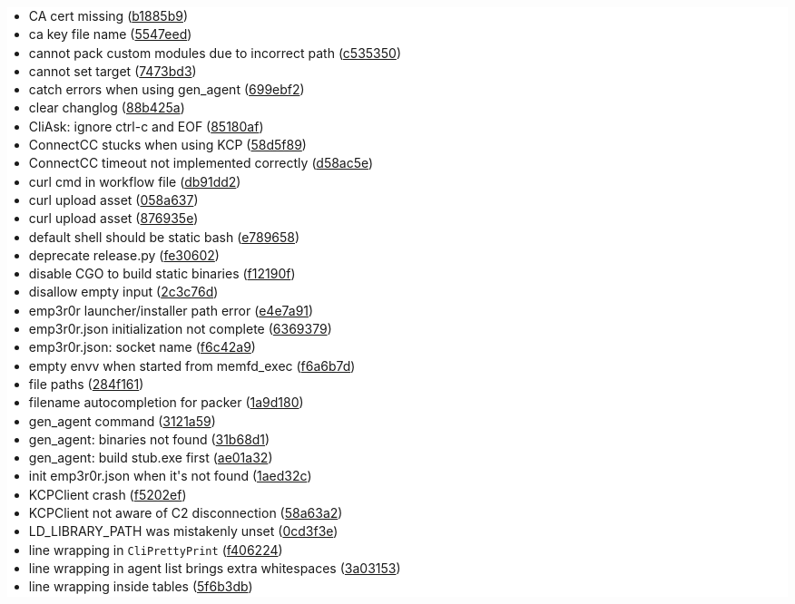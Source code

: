 * CA cert missing ([b1885b9](https://github.com/fengjixuchui/emp3r0r/commit/b1885b9e81a40fe3072caf15ddd17fb59da35547))
* ca key file name ([5547eed](https://github.com/fengjixuchui/emp3r0r/commit/5547eeddf1f326242e4483c1a632acf831eb5b79))
* cannot pack custom modules due to incorrect path ([c535350](https://github.com/fengjixuchui/emp3r0r/commit/c535350a52f4d6906d8fe1473398636ccd983fd1))
* cannot set target ([7473bd3](https://github.com/fengjixuchui/emp3r0r/commit/7473bd37abcedcd3fb486fbffb4f54b06a67762d))
* catch errors when using gen_agent ([699ebf2](https://github.com/fengjixuchui/emp3r0r/commit/699ebf233e6bd1bccc0067a7795e03278a5f09a1))
* clear changlog ([88b425a](https://github.com/fengjixuchui/emp3r0r/commit/88b425a69240d708cf6458141a1c0cb52ee565d8))
* CliAsk: ignore ctrl-c and EOF ([85180af](https://github.com/fengjixuchui/emp3r0r/commit/85180af56a61b8706eee8f0f7612572f0393051b))
* ConnectCC stucks when using KCP ([58d5f89](https://github.com/fengjixuchui/emp3r0r/commit/58d5f89aa0506c95f1d29824046979ab2026393b))
* ConnectCC timeout not implemented correctly ([d58ac5e](https://github.com/fengjixuchui/emp3r0r/commit/d58ac5eaed680ab591091f920a39d801cba1b090))
* curl cmd in workflow file ([db91dd2](https://github.com/fengjixuchui/emp3r0r/commit/db91dd272657a35ccda0f53268f188f60d8e80da))
* curl upload asset ([058a637](https://github.com/fengjixuchui/emp3r0r/commit/058a6370aa9a28374342dd9d7c7e0c9de80c2cb4))
* curl upload asset ([876935e](https://github.com/fengjixuchui/emp3r0r/commit/876935e6336d5b2821aaf2381ae0fd68ce5376ce))
* default shell should be static bash ([e789658](https://github.com/fengjixuchui/emp3r0r/commit/e789658621a09c47a0e938a0cc0912866e9cc550))
* deprecate release.py ([fe30602](https://github.com/fengjixuchui/emp3r0r/commit/fe30602638c6c138253069d68dc4edbaa72bf3d7))
* disable CGO to build static binaries ([f12190f](https://github.com/fengjixuchui/emp3r0r/commit/f12190f31ab4791f2029a05b9de6c6075c730fdd))
* disallow empty input ([2c3c76d](https://github.com/fengjixuchui/emp3r0r/commit/2c3c76da6bd711de28cd1defb890cd444492a536))
* emp3r0r launcher/installer path error ([e4e7a91](https://github.com/fengjixuchui/emp3r0r/commit/e4e7a91e931ede594aaaaac8320b189546b8ac2d))
* emp3r0r.json initialization not complete ([6369379](https://github.com/fengjixuchui/emp3r0r/commit/6369379271a15f014a5bb6481a4020a54d86293b))
* emp3r0r.json: socket name ([f6c42a9](https://github.com/fengjixuchui/emp3r0r/commit/f6c42a99236e0c69a632e69f8b94c328bc39f345))
* empty envv when started from memfd_exec ([f6a6b7d](https://github.com/fengjixuchui/emp3r0r/commit/f6a6b7dfea7f4e09f2b6f136d018c0fe97529072))
* file paths ([284f161](https://github.com/fengjixuchui/emp3r0r/commit/284f161cafe374c1c1d6ec79a287c2b9da30e733))
* filename autocompletion for packer ([1a9d180](https://github.com/fengjixuchui/emp3r0r/commit/1a9d180e95b83a52d3007880b0d987803b9208be))
* gen_agent command ([3121a59](https://github.com/fengjixuchui/emp3r0r/commit/3121a59862d8b16824b2229be1392449f9c56dbe))
* gen_agent: binaries not found ([31b68d1](https://github.com/fengjixuchui/emp3r0r/commit/31b68d13fd0e7d620d920ff46a466692462f6f01))
* gen_agent: build stub.exe first ([ae01a32](https://github.com/fengjixuchui/emp3r0r/commit/ae01a322bb5e0e40a8b8af9aa31e9964903f6b9e))
* init emp3r0r.json when it's not found ([1aed32c](https://github.com/fengjixuchui/emp3r0r/commit/1aed32c897f0783c2c878b6f28112a8cbd860458))
* KCPClient crash ([f5202ef](https://github.com/fengjixuchui/emp3r0r/commit/f5202ef5c6d70279c096cf4a5be55af12c9f2782))
* KCPClient not aware of C2 disconnection ([58a63a2](https://github.com/fengjixuchui/emp3r0r/commit/58a63a22d70877f3aee0ea71b49e502db2245257))
* LD_LIBRARY_PATH was mistakenly unset ([0cd3f3e](https://github.com/fengjixuchui/emp3r0r/commit/0cd3f3ecb2f0959563151fe4d51e6556d3e222ef))
* line wrapping in `CliPrettyPrint` ([f406224](https://github.com/fengjixuchui/emp3r0r/commit/f4062247518cda72642b65558743d03d08eac395))
* line wrapping in agent list brings extra whitespaces ([3a03153](https://github.com/fengjixuchui/emp3r0r/commit/3a03153c5f05fda718392661ae30f6c79335f6c5))
* line wrapping inside tables ([5f6b3db](https://github.com/fengjixuchui/emp3r0r/commit/5f6b3db264dcfb93237504c35578049c0db33d81))